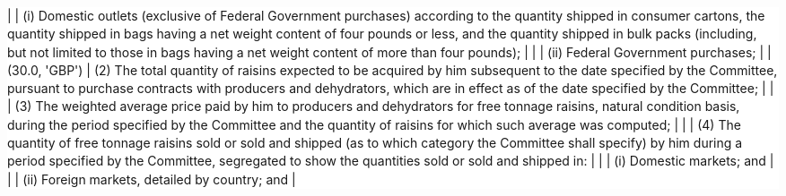 |                 |                 (i) Domestic outlets (exclusive of Federal Government purchases) according to the quantity shipped in consumer cartons, the quantity shipped in bags having a net weight content of four pounds or less, and the quantity shipped in bulk packs (including, but not limited to those in bags having a net weight content of more than four pounds);                                                                                                                                                                                                                                                                                                                                                                                                                                  |
|                 |                 (ii) Federal Government purchases;                                                                                                                                                                                                                                                                                                                                                                                                                                                                                                                                                                                                                                                                                                                                                   |
| (30.0, 'GBP')   | (2) The total quantity of raisins expected to be acquired by him subsequent to the date specified by the Committee, pursuant to purchase contracts with producers and dehydrators, which are in effect as of the date specified by the Committee;                                                                                                                                                                                                                                                                                                                                                                                                                                                                                                                                                    |
|                 |                 (3) The weighted average price paid by him to producers and dehydrators for free tonnage raisins, natural condition basis, during the period specified by the Committee and the quantity of raisins for which such average was computed;                                                                                                                                                                                                                                                                                                                                                                                                                                                                                                                                             |
|                 |                 (4) The quantity of free tonnage raisins sold or sold and shipped (as to which category the Committee shall specify) by him during a period specified by the Committee, segregated to show the quantities sold or sold and shipped in:                                                                                                                                                                                                                                                                                                                                                                                                                                                                                                                                               |
|                 |                 (i) Domestic markets; and                                                                                                                                                                                                                                                                                                                                                                                                                                                                                                                                                                                                                                                                                                                                                            |
|                 |                 (ii) Foreign markets, detailed by country; and                                                                                                                                                                                                                                                                                                                                                                                                                                                                                                                                                                                                                                                                                                                                       |